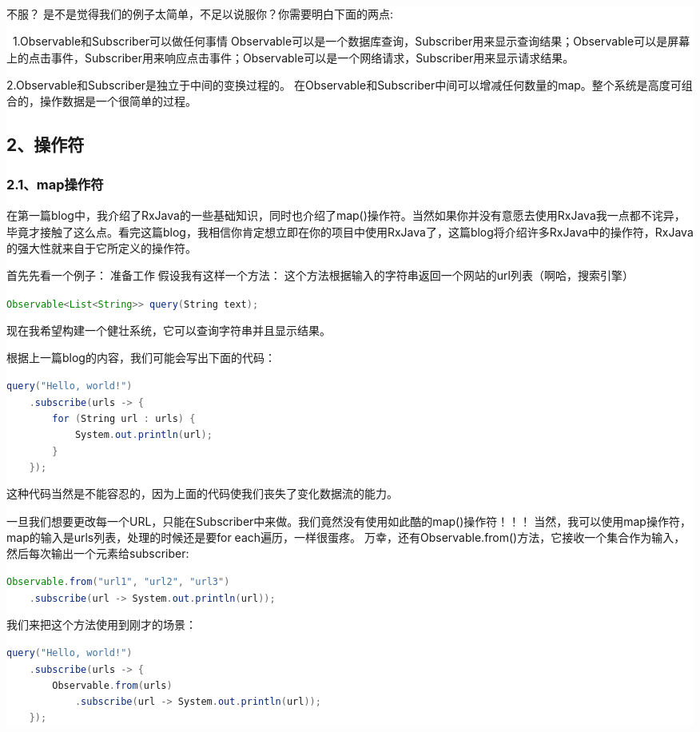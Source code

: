 不服？
是不是觉得我们的例子太简单，不足以说服你？你需要明白下面的两点:

  1.Observable和Subscriber可以做任何事情 Observable可以是一个数据库查询，Subscriber用来显示查询结果；Observable可以是屏幕上的点击事件，Subscriber用来响应点击事件；Observable可以是一个网络请求，Subscriber用来显示请求结果。  

2.Observable和Subscriber是独立于中间的变换过程的。 在Observable和Subscriber中间可以增减任何数量的map。整个系统是高度可组合的，操作数据是一个很简单的过程。

## 2、操作符

### 2.1、map操作符

在第一篇blog中，我介绍了RxJava的一些基础知识，同时也介绍了map()操作符。当然如果你并没有意愿去使用RxJava我一点都不诧异，毕竟才接触了这么点。看完这篇blog，我相信你肯定想立即在你的项目中使用RxJava了，这篇blog将介绍许多RxJava中的操作符，RxJava的强大性就来自于它所定义的操作符。

首先先看一个例子：
准备工作
假设我有这样一个方法： 这个方法根据输入的字符串返回一个网站的url列表（啊哈，搜索引擎）

```java
Observable<List<String>> query(String text);   
```

现在我希望构建一个健壮系统，它可以查询字符串并且显示结果。

根据上一篇blog的内容，我们可能会写出下面的代码：

```java
query("Hello, world!")  
    .subscribe(urls -> {  
        for (String url : urls) {  
            System.out.println(url);  
        }  
    }); 
```

这种代码当然是不能容忍的，因为上面的代码使我们丧失了变化数据流的能力。

一旦我们想要更改每一个URL，只能在Subscriber中来做。我们竟然没有使用如此酷的map()操作符！！！
当然，我可以使用map操作符，map的输入是urls列表，处理的时候还是要for each遍历，一样很蛋疼。 万幸，还有Observable.from()方法，它接收一个集合作为输入，然后每次输出一个元素给subscriber:

```java
Observable.from("url1", "url2", "url3")  
    .subscribe(url -> System.out.println(url)); 
```

我们来把这个方法使用到刚才的场景：

```Java
query("Hello, world!")  
    .subscribe(urls -> {  
        Observable.from(urls)  
            .subscribe(url -> System.out.println(url));  
    });  
```
